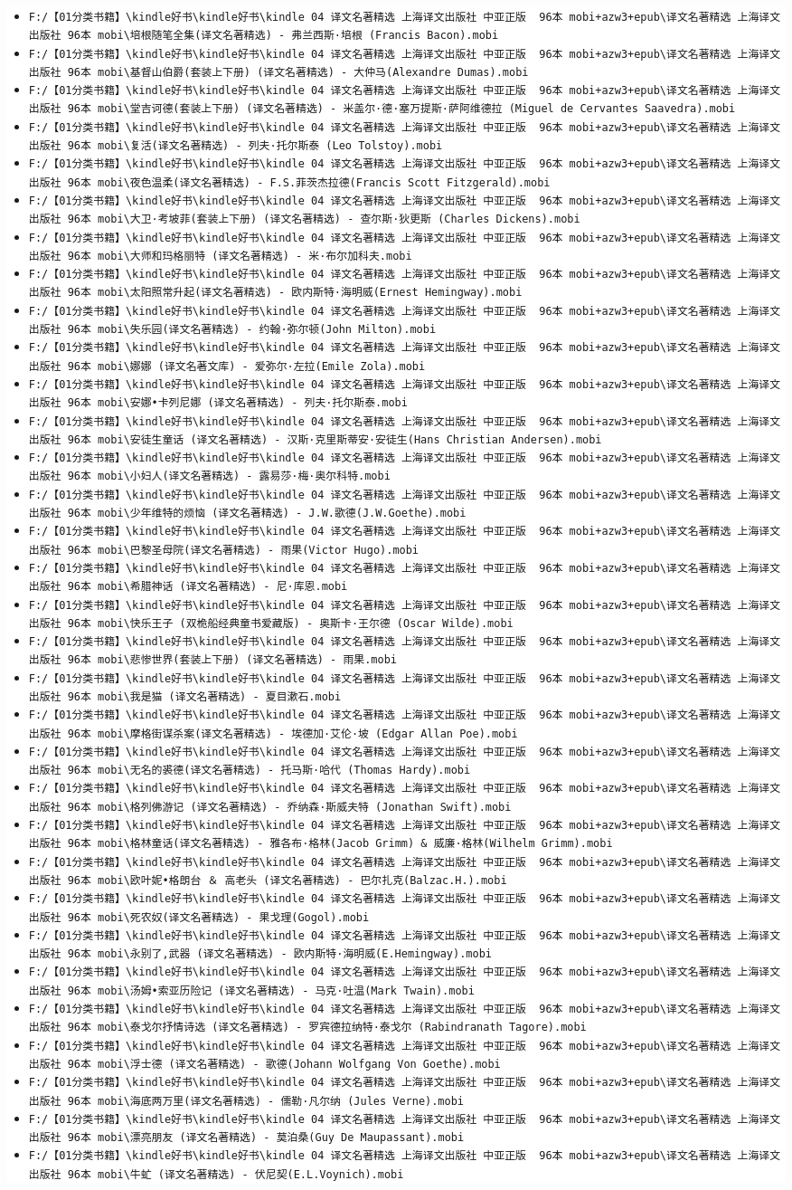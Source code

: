 - `F:/【01分类书籍】\kindle好书\kindle好书\kindle 04 译文名著精选 上海译文出版社 中亚正版  96本 mobi+azw3+epub\译文名著精选 上海译文出版社 96本 mobi\培根随笔全集(译文名著精选) - 弗兰西斯·培根 (Francis Bacon).mobi`
- `F:/【01分类书籍】\kindle好书\kindle好书\kindle 04 译文名著精选 上海译文出版社 中亚正版  96本 mobi+azw3+epub\译文名著精选 上海译文出版社 96本 mobi\基督山伯爵(套装上下册) (译文名著精选) - 大仲马(Alexandre Dumas).mobi`
- `F:/【01分类书籍】\kindle好书\kindle好书\kindle 04 译文名著精选 上海译文出版社 中亚正版  96本 mobi+azw3+epub\译文名著精选 上海译文出版社 96本 mobi\堂吉诃德(套装上下册) (译文名著精选) - 米盖尔·德·塞万提斯·萨阿维德拉 (Miguel de Cervantes Saavedra).mobi`
- `F:/【01分类书籍】\kindle好书\kindle好书\kindle 04 译文名著精选 上海译文出版社 中亚正版  96本 mobi+azw3+epub\译文名著精选 上海译文出版社 96本 mobi\复活(译文名著精选) - 列夫·托尔斯泰 (Leo Tolstoy).mobi`
- `F:/【01分类书籍】\kindle好书\kindle好书\kindle 04 译文名著精选 上海译文出版社 中亚正版  96本 mobi+azw3+epub\译文名著精选 上海译文出版社 96本 mobi\夜色温柔(译文名著精选) - F.S.菲茨杰拉德(Francis Scott Fitzgerald).mobi`
- `F:/【01分类书籍】\kindle好书\kindle好书\kindle 04 译文名著精选 上海译文出版社 中亚正版  96本 mobi+azw3+epub\译文名著精选 上海译文出版社 96本 mobi\大卫·考坡菲(套装上下册) (译文名著精选) - 查尔斯·狄更斯 (Charles Dickens).mobi`
- `F:/【01分类书籍】\kindle好书\kindle好书\kindle 04 译文名著精选 上海译文出版社 中亚正版  96本 mobi+azw3+epub\译文名著精选 上海译文出版社 96本 mobi\大师和玛格丽特 (译文名著精选) - 米·布尔加科夫.mobi`
- `F:/【01分类书籍】\kindle好书\kindle好书\kindle 04 译文名著精选 上海译文出版社 中亚正版  96本 mobi+azw3+epub\译文名著精选 上海译文出版社 96本 mobi\太阳照常升起(译文名著精选) - 欧内斯特·海明威(Ernest Hemingway).mobi`
- `F:/【01分类书籍】\kindle好书\kindle好书\kindle 04 译文名著精选 上海译文出版社 中亚正版  96本 mobi+azw3+epub\译文名著精选 上海译文出版社 96本 mobi\失乐园(译文名著精选) - 约翰·弥尔顿(John Milton).mobi`
- `F:/【01分类书籍】\kindle好书\kindle好书\kindle 04 译文名著精选 上海译文出版社 中亚正版  96本 mobi+azw3+epub\译文名著精选 上海译文出版社 96本 mobi\娜娜 (译文名著文库) - 爱弥尔·左拉(Emile Zola).mobi`
- `F:/【01分类书籍】\kindle好书\kindle好书\kindle 04 译文名著精选 上海译文出版社 中亚正版  96本 mobi+azw3+epub\译文名著精选 上海译文出版社 96本 mobi\安娜•卡列尼娜 (译文名著精选) - 列夫·托尔斯泰.mobi`
- `F:/【01分类书籍】\kindle好书\kindle好书\kindle 04 译文名著精选 上海译文出版社 中亚正版  96本 mobi+azw3+epub\译文名著精选 上海译文出版社 96本 mobi\安徒生童话 (译文名著精选) - 汉斯·克里斯蒂安·安徒生(Hans Christian Andersen).mobi`
- `F:/【01分类书籍】\kindle好书\kindle好书\kindle 04 译文名著精选 上海译文出版社 中亚正版  96本 mobi+azw3+epub\译文名著精选 上海译文出版社 96本 mobi\小妇人(译文名著精选) - 露易莎·梅·奥尔科特.mobi`
- `F:/【01分类书籍】\kindle好书\kindle好书\kindle 04 译文名著精选 上海译文出版社 中亚正版  96本 mobi+azw3+epub\译文名著精选 上海译文出版社 96本 mobi\少年维特的烦恼 (译文名著精选) - J.W.歌德(J.W.Goethe).mobi`
- `F:/【01分类书籍】\kindle好书\kindle好书\kindle 04 译文名著精选 上海译文出版社 中亚正版  96本 mobi+azw3+epub\译文名著精选 上海译文出版社 96本 mobi\巴黎圣母院(译文名著精选) - 雨果(Victor Hugo).mobi`
- `F:/【01分类书籍】\kindle好书\kindle好书\kindle 04 译文名著精选 上海译文出版社 中亚正版  96本 mobi+azw3+epub\译文名著精选 上海译文出版社 96本 mobi\希腊神话 (译文名著精选) - 尼·库恩.mobi`
- `F:/【01分类书籍】\kindle好书\kindle好书\kindle 04 译文名著精选 上海译文出版社 中亚正版  96本 mobi+azw3+epub\译文名著精选 上海译文出版社 96本 mobi\快乐王子 (双桅船经典童书爱藏版) - 奥斯卡·王尔德 (Oscar Wilde).mobi`
- `F:/【01分类书籍】\kindle好书\kindle好书\kindle 04 译文名著精选 上海译文出版社 中亚正版  96本 mobi+azw3+epub\译文名著精选 上海译文出版社 96本 mobi\悲惨世界(套装上下册) (译文名著精选) - 雨果.mobi`
- `F:/【01分类书籍】\kindle好书\kindle好书\kindle 04 译文名著精选 上海译文出版社 中亚正版  96本 mobi+azw3+epub\译文名著精选 上海译文出版社 96本 mobi\我是猫 (译文名著精选) - 夏目漱石.mobi`
- `F:/【01分类书籍】\kindle好书\kindle好书\kindle 04 译文名著精选 上海译文出版社 中亚正版  96本 mobi+azw3+epub\译文名著精选 上海译文出版社 96本 mobi\摩格街谋杀案(译文名著精选) - 埃德加·艾伦·坡 (Edgar Allan Poe).mobi`
- `F:/【01分类书籍】\kindle好书\kindle好书\kindle 04 译文名著精选 上海译文出版社 中亚正版  96本 mobi+azw3+epub\译文名著精选 上海译文出版社 96本 mobi\无名的裘德(译文名著精选) - 托马斯·哈代 (Thomas Hardy).mobi`
- `F:/【01分类书籍】\kindle好书\kindle好书\kindle 04 译文名著精选 上海译文出版社 中亚正版  96本 mobi+azw3+epub\译文名著精选 上海译文出版社 96本 mobi\格列佛游记 (译文名著精选) - 乔纳森·斯威夫特 (Jonathan Swift).mobi`
- `F:/【01分类书籍】\kindle好书\kindle好书\kindle 04 译文名著精选 上海译文出版社 中亚正版  96本 mobi+azw3+epub\译文名著精选 上海译文出版社 96本 mobi\格林童话(译文名著精选) - 雅各布·格林(Jacob Grimm) & 威廉·格林(Wilhelm Grimm).mobi`
- `F:/【01分类书籍】\kindle好书\kindle好书\kindle 04 译文名著精选 上海译文出版社 中亚正版  96本 mobi+azw3+epub\译文名著精选 上海译文出版社 96本 mobi\欧叶妮•格朗台 ＆ 高老头 (译文名著精选) - 巴尔扎克(Balzac.H.).mobi`
- `F:/【01分类书籍】\kindle好书\kindle好书\kindle 04 译文名著精选 上海译文出版社 中亚正版  96本 mobi+azw3+epub\译文名著精选 上海译文出版社 96本 mobi\死农奴(译文名著精选) - 果戈理(Gogol).mobi`
- `F:/【01分类书籍】\kindle好书\kindle好书\kindle 04 译文名著精选 上海译文出版社 中亚正版  96本 mobi+azw3+epub\译文名著精选 上海译文出版社 96本 mobi\永别了,武器 (译文名著精选) - 欧内斯特·海明威(E.Hemingway).mobi`
- `F:/【01分类书籍】\kindle好书\kindle好书\kindle 04 译文名著精选 上海译文出版社 中亚正版  96本 mobi+azw3+epub\译文名著精选 上海译文出版社 96本 mobi\汤姆•索亚历险记 (译文名著精选) - 马克·吐温(Mark Twain).mobi`
- `F:/【01分类书籍】\kindle好书\kindle好书\kindle 04 译文名著精选 上海译文出版社 中亚正版  96本 mobi+azw3+epub\译文名著精选 上海译文出版社 96本 mobi\泰戈尔抒情诗选 (译文名著精选) - 罗宾德拉纳特·泰戈尔 (Rabindranath Tagore).mobi`
- `F:/【01分类书籍】\kindle好书\kindle好书\kindle 04 译文名著精选 上海译文出版社 中亚正版  96本 mobi+azw3+epub\译文名著精选 上海译文出版社 96本 mobi\浮士德 (译文名著精选) - 歌德(Johann Wolfgang Von Goethe).mobi`
- `F:/【01分类书籍】\kindle好书\kindle好书\kindle 04 译文名著精选 上海译文出版社 中亚正版  96本 mobi+azw3+epub\译文名著精选 上海译文出版社 96本 mobi\海底两万里(译文名著精选) - 儒勒·凡尔纳 (Jules Verne).mobi`
- `F:/【01分类书籍】\kindle好书\kindle好书\kindle 04 译文名著精选 上海译文出版社 中亚正版  96本 mobi+azw3+epub\译文名著精选 上海译文出版社 96本 mobi\漂亮朋友 (译文名著精选) - 莫泊桑(Guy De Maupassant).mobi`
- `F:/【01分类书籍】\kindle好书\kindle好书\kindle 04 译文名著精选 上海译文出版社 中亚正版  96本 mobi+azw3+epub\译文名著精选 上海译文出版社 96本 mobi\牛虻 (译文名著精选) - 伏尼契(E.L.Voynich).mobi`